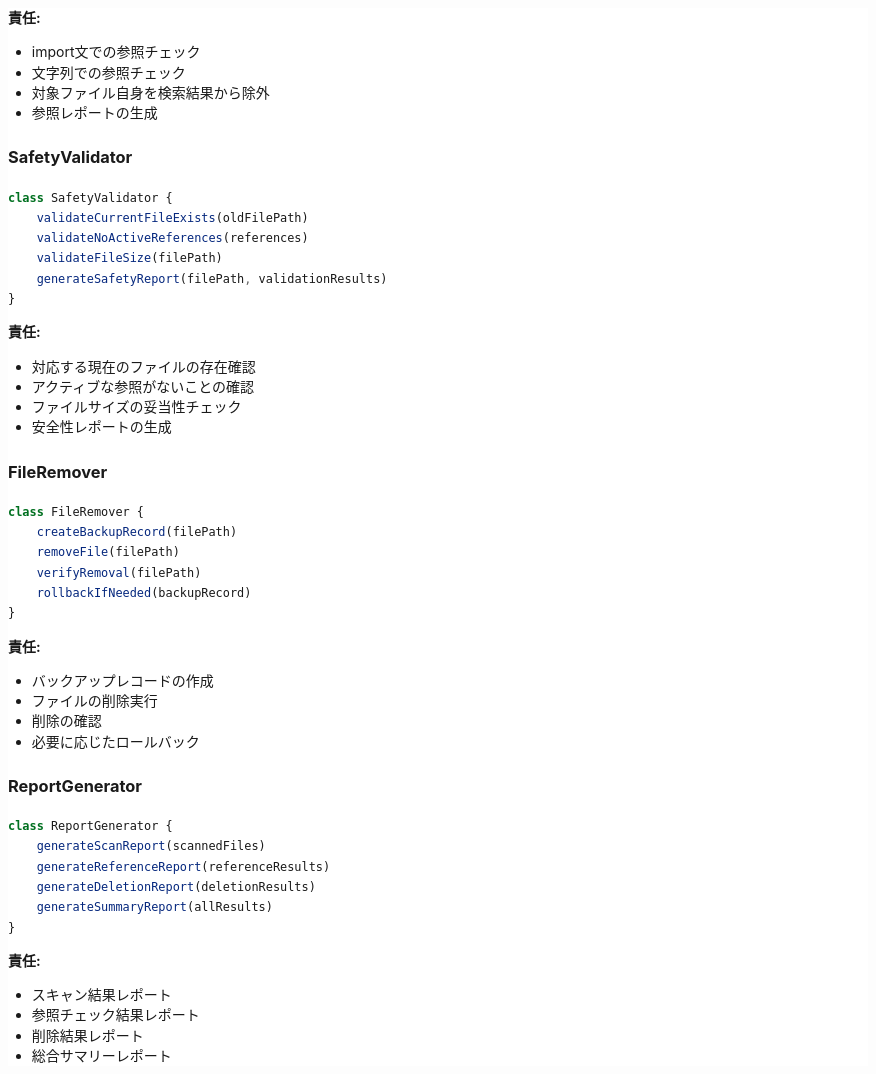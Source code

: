 **責任:**
- import文での参照チェック
- 文字列での参照チェック
- 対象ファイル自身を検索結果から除外
- 参照レポートの生成

### SafetyValidator

```javascript
class SafetyValidator {
    validateCurrentFileExists(oldFilePath)
    validateNoActiveReferences(references)
    validateFileSize(filePath)
    generateSafetyReport(filePath, validationResults)
}
```

**責任:**
- 対応する現在のファイルの存在確認
- アクティブな参照がないことの確認
- ファイルサイズの妥当性チェック
- 安全性レポートの生成

### FileRemover

```javascript
class FileRemover {
    createBackupRecord(filePath)
    removeFile(filePath)
    verifyRemoval(filePath)
    rollbackIfNeeded(backupRecord)
}
```

**責任:**
- バックアップレコードの作成
- ファイルの削除実行
- 削除の確認
- 必要に応じたロールバック

### ReportGenerator

```javascript
class ReportGenerator {
    generateScanReport(scannedFiles)
    generateReferenceReport(referenceResults)
    generateDeletionReport(deletionResults)
    generateSummaryReport(allResults)
}
```

**責任:**
- スキャン結果レポート
- 参照チェック結果レポート
- 削除結果レポート
- 総合サマリーレポート
